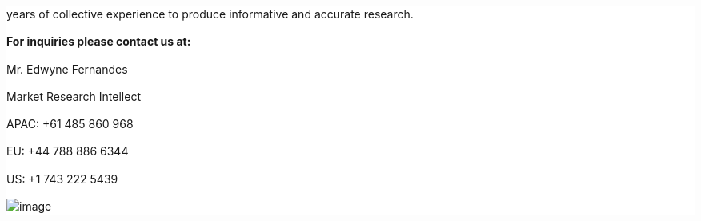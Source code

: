 years of collective experience to produce informative and accurate research.</span></p><p><strong>For inquiries please contact us at:</strong></p><p>Mr. Edwyne Fernandes</p><p>Market Research Intellect</p><p>APAC: +61 485 860 968</p><p>EU: +44 788 886 6344</p><p>US: +1 743 222 5439</p>
![image](https://github.com/user-attachments/assets/df44c9a8-16ff-4cbe-9e92-25cfbe991cf2)
